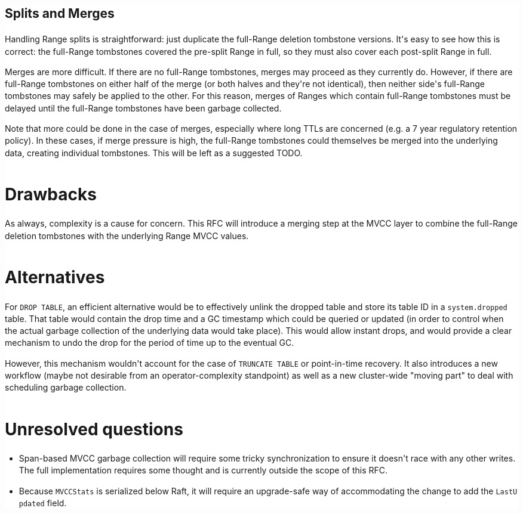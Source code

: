 ## Splits and Merges

Handling Range splits is straightforward: just duplicate the
full-Range deletion tombstone versions. It's easy to see how this is
correct: the full-Range tombstones covered the pre-split Range in full,
so they must also cover each post-split Range in full.

Merges are more difficult. If there are no full-Range tombstones,
merges may proceed as they currently do. However, if there are
full-Range tombstones on either half of the merge (or both halves and
they're not identical), then neither side's full-Range tombstones may
safely be applied to the other. For this reason, merges of Ranges
which contain full-Range tombstones must be delayed until the
full-Range tombstones have been garbage collected.

Note that more could be done in the case of merges, especially where
long TTLs are concerned (e.g. a 7 year regulatory retention policy).
In these cases, if merge pressure is high, the full-Range tombstones
could themselves be merged into the underlying data, creating
individual tombstones. This will be left as a suggested TODO.

# Drawbacks

As always, complexity is a cause for concern. This RFC will introduce
a merging step at the MVCC layer to combine the full-Range deletion
tombstones with the underlying Range MVCC values.

# Alternatives

For `DROP TABLE`, an efficient alternative would be to effectively
unlink the dropped table and store its table ID in a `system.dropped`
table. That table would contain the drop time and a GC timestamp which
could be queried or updated (in order to control when the actual
garbage collection of the underlying data would take place). This
would allow instant drops, and would provide a clear mechanism to
undo the drop for the period of time up to the eventual GC.

However, this mechanism wouldn't account for the case of `TRUNCATE
TABLE` or point-in-time recovery. It also introduces a new workflow
(maybe not desirable from an operator-complexity standpoint) as well
as a new cluster-wide "moving part" to deal with scheduling garbage
collection.

# Unresolved questions

- Span-based MVCC garbage collection will require some tricky
synchronization to ensure it doesn't race with any other writes. The
full implementation requires some thought and is currently outside
the scope of this RFC.

- Because `MVCCStats` is serialized below Raft, it will require an
upgrade-safe way of accommodating the change to add the `LastUpdated`
field.
